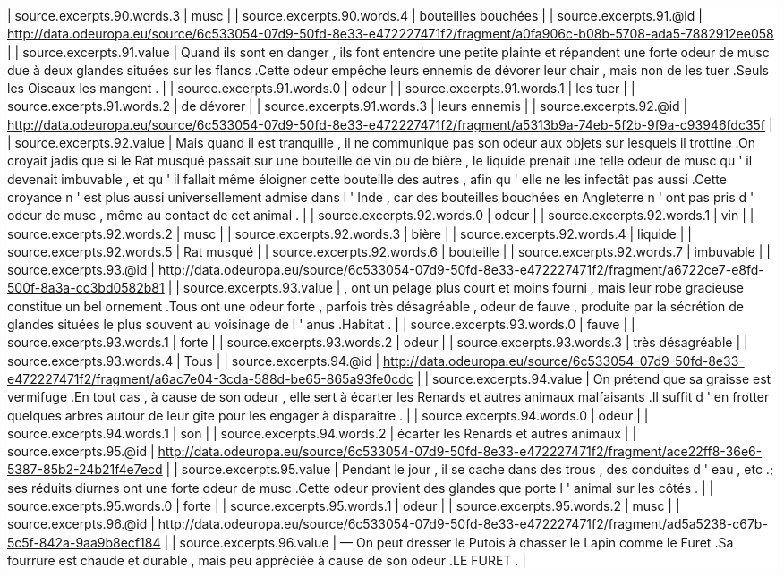 | source.excerpts.90.words.3 | musc |
| source.excerpts.90.words.4 | bouteilles bouchées |
| source.excerpts.91.@id | http://data.odeuropa.eu/source/6c533054-07d9-50fd-8e33-e472227471f2/fragment/a0fa906c-b08b-5708-ada5-7882912ee058 |
| source.excerpts.91.value | Quand ils sont en danger , ils font entendre une petite plainte et répandent une forte odeur de musc due à deux glandes situées sur les flancs .Cette odeur empêche leurs ennemis de dévorer leur chair , mais non de les tuer .Seuls les Oiseaux les mangent . |
| source.excerpts.91.words.0 | odeur |
| source.excerpts.91.words.1 | les tuer |
| source.excerpts.91.words.2 | de dévorer |
| source.excerpts.91.words.3 | leurs ennemis |
| source.excerpts.92.@id | http://data.odeuropa.eu/source/6c533054-07d9-50fd-8e33-e472227471f2/fragment/a5313b9a-74eb-5f2b-9f9a-c93946fdc35f |
| source.excerpts.92.value | Mais quand il est tranquille , il ne communique pas son odeur aux objets sur lesquels il trottine .On croyait jadis que si le Rat musqué passait sur une bouteille de vin ou de bière , le liquide prenait une telle odeur de musc qu ' il devenait imbuvable , et qu ' il fallait même éloigner cette bouteille des autres , afin qu ' elle ne les infectât pas aussi .Cette croyance n ' est plus aussi universellement admise dans l ' Inde , car des bouteilles bouchées en Angleterre n ' ont pas pris d ' odeur de musc , même au contact de cet animal . |
| source.excerpts.92.words.0 | odeur |
| source.excerpts.92.words.1 | vin |
| source.excerpts.92.words.2 | musc |
| source.excerpts.92.words.3 | bière |
| source.excerpts.92.words.4 | liquide |
| source.excerpts.92.words.5 | Rat musqué |
| source.excerpts.92.words.6 | bouteille |
| source.excerpts.92.words.7 | imbuvable |
| source.excerpts.93.@id | http://data.odeuropa.eu/source/6c533054-07d9-50fd-8e33-e472227471f2/fragment/a6722ce7-e8fd-500f-8a3a-cc3bd0582b81 |
| source.excerpts.93.value | , ont un pelage plus court et moins fourni , mais leur robe gracieuse constitue un bel ornement .Tous ont une odeur forte , parfois très désagréable , odeur de fauve , produite par la sécrétion de glandes situées le plus souvent au voisinage de l ' anus .Habitat . |
| source.excerpts.93.words.0 | fauve |
| source.excerpts.93.words.1 | forte |
| source.excerpts.93.words.2 | odeur |
| source.excerpts.93.words.3 | très désagréable |
| source.excerpts.93.words.4 | Tous |
| source.excerpts.94.@id | http://data.odeuropa.eu/source/6c533054-07d9-50fd-8e33-e472227471f2/fragment/a6ac7e04-3cda-588d-be65-865a93fe0cdc |
| source.excerpts.94.value | On prétend que sa graisse est vermifuge .En tout cas , à cause de son odeur , elle sert à écarter les Renards et autres animaux malfaisants .Il suffit d ' en frotter quelques arbres autour de leur gîte pour les engager à disparaître . |
| source.excerpts.94.words.0 | odeur |
| source.excerpts.94.words.1 | son |
| source.excerpts.94.words.2 | écarter les Renards et autres animaux |
| source.excerpts.95.@id | http://data.odeuropa.eu/source/6c533054-07d9-50fd-8e33-e472227471f2/fragment/ace22ff8-36e6-5387-85b2-24b21f4e7ecd |
| source.excerpts.95.value | Pendant le jour , il se cache dans des trous , des conduites d ' eau , etc .; ses réduits diurnes ont une forte odeur de musc .Cette odeur provient des glandes que porte l ' animal sur les côtés . |
| source.excerpts.95.words.0 | forte |
| source.excerpts.95.words.1 | odeur |
| source.excerpts.95.words.2 | musc |
| source.excerpts.96.@id | http://data.odeuropa.eu/source/6c533054-07d9-50fd-8e33-e472227471f2/fragment/ad5a5238-c67b-5c5f-842a-9aa9b8ecf184 |
| source.excerpts.96.value | — On peut dresser le Putois à chasser le Lapin comme le Furet .Sa fourrure est chaude et durable , mais peu appréciée à cause de son odeur .LE FURET . |
